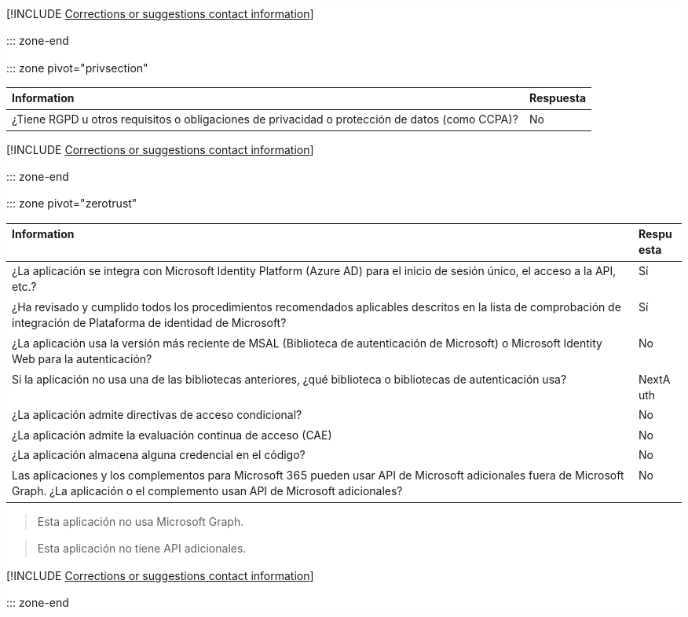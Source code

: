 [!INCLUDE [Corrections or suggestions contact information](../includes/corrections-or-suggestions.md)]

::: zone-end

::: zone pivot="privsection"

| **Information** | **Respuesta** |
|:----------------|:-------------|
| ¿Tiene RGPD u otros requisitos o obligaciones de privacidad o protección de datos (como CCPA)? | No |

[!INCLUDE [Corrections or suggestions contact information](../includes/corrections-or-suggestions.md)]

::: zone-end

::: zone pivot="zerotrust"

| **Information** | **Respuesta** |
|:----------------|:-------------|
| ¿La aplicación se integra con Microsoft Identity Platform (Azure AD) para el inicio de sesión único, el acceso a la API, etc.? | Sí |
| ¿Ha revisado y cumplido todos los procedimientos recomendados aplicables descritos en la lista de comprobación de integración de Plataforma de identidad de Microsoft? | Sí |
| ¿La aplicación usa la versión más reciente de MSAL (Biblioteca de autenticación de Microsoft) o Microsoft Identity Web para la autenticación? | No |
| Si la aplicación no usa una de las bibliotecas anteriores, ¿qué biblioteca o bibliotecas de autenticación usa? | NextAuth |
| ¿La aplicación admite directivas de acceso condicional? | No |
| ¿La aplicación admite la evaluación continua de acceso (CAE) | No |
| ¿La aplicación almacena alguna credencial en el código? | No |
| Las aplicaciones y los complementos para Microsoft 365 pueden usar API de Microsoft adicionales fuera de Microsoft Graph. ¿La aplicación o el complemento usan API de Microsoft adicionales? | No |

>Esta aplicación no usa Microsoft Graph.

>Esta aplicación no tiene API adicionales.

[!INCLUDE [Corrections or suggestions contact information](../includes/corrections-or-suggestions.md)]

::: zone-end

